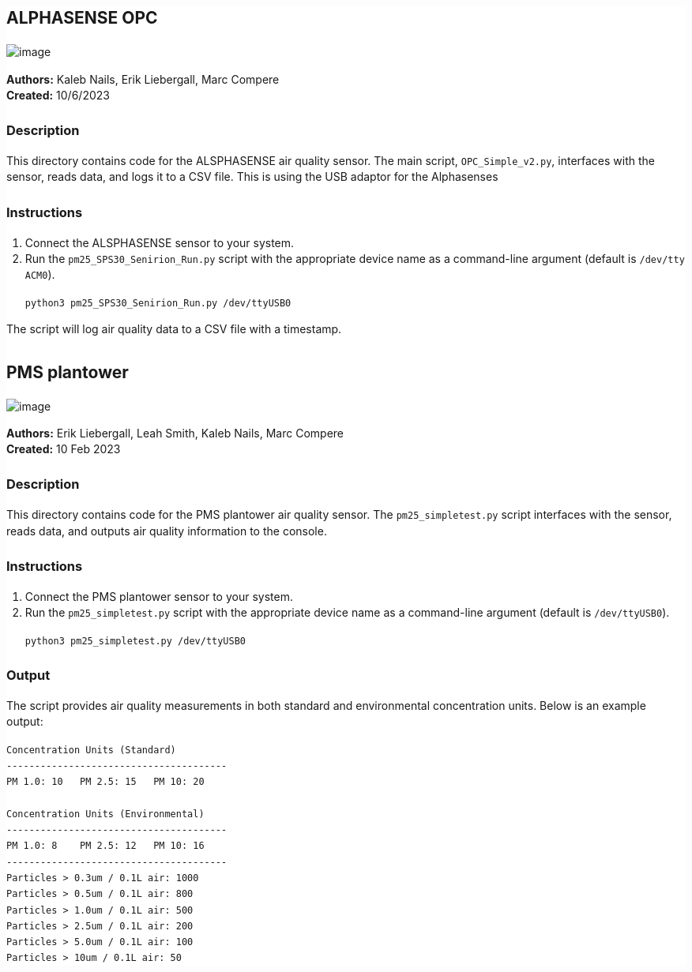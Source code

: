 ## ALPHASENSE OPC
![image](https://github.com/MOVEUAS/Sensor_Code/assets/117048000/2488073d-5645-47d8-9b6e-21c8f2c8ef74)

**Authors:** Kaleb Nails, Erik Liebergall, Marc Compere  
**Created:** 10/6/2023  

### Description
This directory contains code for the ALSPHASENSE air quality sensor. The main script, `OPC_Simple_v2.py`, interfaces with the sensor, reads data, and logs it to a CSV file. This is using the USB adaptor for the Alphasenses

### Instructions
1. Connect the ALSPHASENSE sensor to your system.
2. Run the `pm25_SPS30_Senirion_Run.py` script with the appropriate device name as a command-line argument (default is `/dev/ttyACM0`).
   ```bash
   python3 pm25_SPS30_Senirion_Run.py /dev/ttyUSB0
   
The script will log air quality data to a CSV file with a timestamp.


## PMS plantower
![image](https://github.com/MOVEUAS/Sensor_Code/assets/117048000/e1553597-c06a-49dd-b361-26345a3ea2d6)

**Authors:** Erik Liebergall, Leah Smith, Kaleb Nails, Marc Compere  
**Created:** 10 Feb 2023  

### Description
This directory contains code for the PMS plantower air quality sensor. The `pm25_simpletest.py` script interfaces with the sensor, reads data, and outputs air quality information to the console.

### Instructions
1. Connect the PMS plantower sensor to your system.
2. Run the `pm25_simpletest.py` script with the appropriate device name as a command-line argument (default is `/dev/ttyUSB0`).
   ```bash
   python3 pm25_simpletest.py /dev/ttyUSB0

### Output
The script provides air quality measurements in both standard and environmental concentration units. Below is an example output:

```plaintext
Concentration Units (Standard)
---------------------------------------
PM 1.0: 10   PM 2.5: 15   PM 10: 20

Concentration Units (Environmental)
---------------------------------------
PM 1.0: 8    PM 2.5: 12   PM 10: 16
---------------------------------------
Particles > 0.3um / 0.1L air: 1000
Particles > 0.5um / 0.1L air: 800
Particles > 1.0um / 0.1L air: 500
Particles > 2.5um / 0.1L air: 200
Particles > 5.0um / 0.1L air: 100
Particles > 10um / 0.1L air: 50
```

